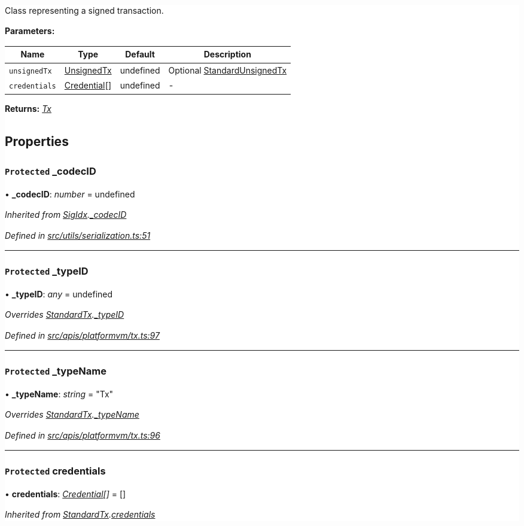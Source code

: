 Class representing a signed transaction.

**Parameters:**

| Name          | Type                                                 | Default   | Description                                                           |
| ------------- | ---------------------------------------------------- | --------- | --------------------------------------------------------------------- |
| `unsignedTx`  | [UnsignedTx](api_platformvm_transactions.unsignedtx) | undefined | Optional [StandardUnsignedTx](common_transactions.standardunsignedtx) |
| `credentials` | [Credential](common_signature.credential)[]          | undefined | -                                                                     |

**Returns:** _[Tx](api_platformvm_transactions.tx)_

## Properties

### `Protected` \_codecID

• **\_codecID**: _number_ = undefined

_Inherited from [SigIdx](common_signature.sigidx).[\_codecID](common_signature.sigidx#protected-_codecid)_

_Defined in [src/utils/serialization.ts:51](https://github.com/chain4travel/caminojs/blob/3883166/src/utils/serialization.ts#L51)_

---

### `Protected` \_typeID

• **\_typeID**: _any_ = undefined

_Overrides [StandardTx](common_transactions.standardtx).[\_typeID](common_transactions.standardtx#protected-_typeid)_

_Defined in [src/apis/platformvm/tx.ts:97](https://github.com/chain4travel/caminojs/blob/3883166/src/apis/platformvm/tx.ts#L97)_

---

### `Protected` \_typeName

• **\_typeName**: _string_ = "Tx"

_Overrides [StandardTx](common_transactions.standardtx).[\_typeName](common_transactions.standardtx#protected-_typename)_

_Defined in [src/apis/platformvm/tx.ts:96](https://github.com/chain4travel/caminojs/blob/3883166/src/apis/platformvm/tx.ts#L96)_

---

### `Protected` credentials

• **credentials**: _[Credential](common_signature.credential)[]_ = []

_Inherited from [StandardTx](common_transactions.standardtx).[credentials](common_transactions.standardtx#protected-credentials)_
